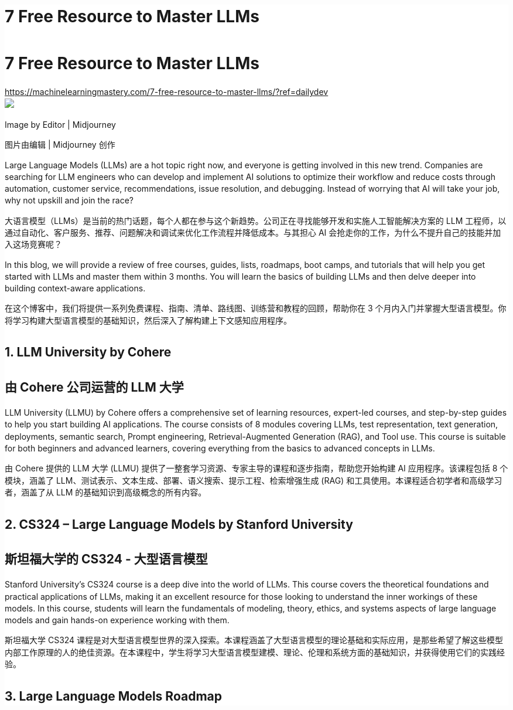 
7 Free Resource to Master LLMs
==============================

# 7 Free Resource to Master LLMs
  
https://machinelearningmastery.com/7-free-resource-to-master-llms/?ref=dailydev  
![](https://machinelearningmastery.com/wp-content/uploads/2024/07/steampunk_inspired_illustration_llm.png)

Image by Editor | Midjourney

图片由编辑 | Midjourney 创作

Large Language Models (LLMs) are a hot topic right now, and everyone is getting involved in this new trend. Companies are searching for LLM engineers who can develop and implement AI solutions to optimize their workflow and reduce costs through automation, customer service, recommendations, issue resolution, and debugging. Instead of worrying that AI will take your job, why not upskill and join the race?

大语言模型（LLMs）是当前的热门话题，每个人都在参与这个新趋势。公司正在寻找能够开发和实施人工智能解决方案的 LLM 工程师，以通过自动化、客户服务、推荐、问题解决和调试来优化工作流程并降低成本。与其担心 AI 会抢走你的工作，为什么不提升自己的技能并加入这场竞赛呢？

In this blog, we will provide a review of free courses, guides, lists, roadmaps, boot camps, and tutorials that will help you get started with LLMs and master them within 3 months. You will learn the basics of building LLMs and then delve deeper into building context-aware applications.

在这个博客中，我们将提供一系列免费课程、指南、清单、路线图、训练营和教程的回顾，帮助你在 3 个月内入门并掌握大型语言模型。你将学习构建大型语言模型的基础知识，然后深入了解构建上下文感知应用程序。
## 1. LLM University by Cohere

## 由 Cohere 公司运营的 LLM 大学


LLM University (LLMU) by Cohere offers a comprehensive set of learning resources, expert-led courses, and step-by-step guides to help you start building AI applications. The course consists of 8 modules covering LLMs, test representation, text generation, deployments, semantic search, Prompt engineering, Retrieval-Augmented Generation (RAG), and Tool use. This course is suitable for both beginners and advanced learners, covering everything from the basics to advanced concepts in LLMs.

由 Cohere 提供的 LLM 大学 (LLMU) 提供了一整套学习资源、专家主导的课程和逐步指南，帮助您开始构建 AI 应用程序。该课程包括 8 个模块，涵盖了 LLM、测试表示、文本生成、部署、语义搜索、提示工程、检索增强生成 (RAG) 和工具使用。本课程适合初学者和高级学习者，涵盖了从 LLM 的基础知识到高级概念的所有内容。
## 2. CS324 – Large Language Models by Stanford University

## 斯坦福大学的 CS324 - 大型语言模型


Stanford University’s CS324 course is a deep dive into the world of LLMs. This course covers the theoretical foundations and practical applications of LLMs, making it an excellent resource for those looking to understand the inner workings of these models. In this course, students will learn the fundamentals of modeling, theory, ethics, and systems aspects of large language models and gain hands-on experience working with them.

斯坦福大学 CS324 课程是对大型语言模型世界的深入探索。本课程涵盖了大型语言模型的理论基础和实际应用，是那些希望了解这些模型内部工作原理的人的绝佳资源。在本课程中，学生将学习大型语言模型建模、理论、伦理和系统方面的基础知识，并获得使用它们的实践经验。
## 3. Large Language Models Roadmap
